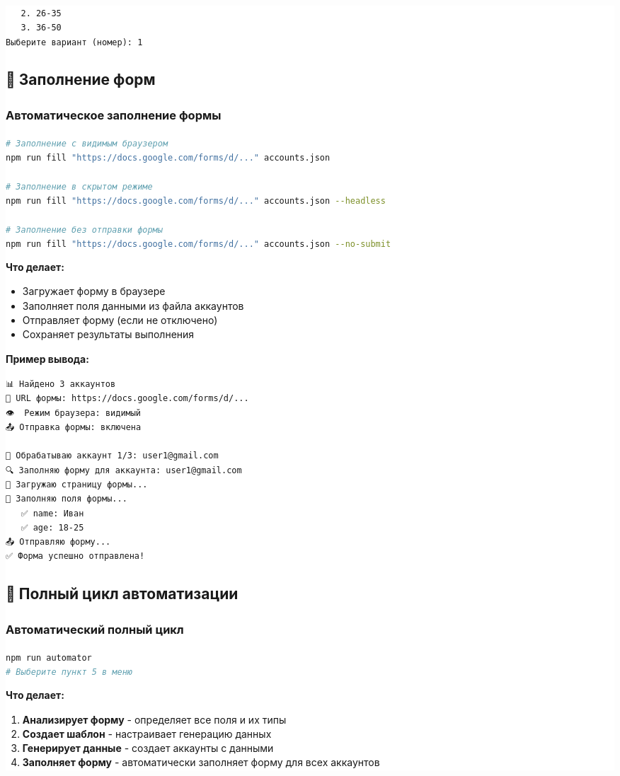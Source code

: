 ```
   2. 26-35
   3. 36-50
Выберите вариант (номер): 1
```

## 📝 Заполнение форм

### Автоматическое заполнение формы
```bash
# Заполнение с видимым браузером
npm run fill "https://docs.google.com/forms/d/..." accounts.json

# Заполнение в скрытом режиме
npm run fill "https://docs.google.com/forms/d/..." accounts.json --headless

# Заполнение без отправки формы
npm run fill "https://docs.google.com/forms/d/..." accounts.json --no-submit
```

**Что делает:**
- Загружает форму в браузере
- Заполняет поля данными из файла аккаунтов
- Отправляет форму (если не отключено)
- Сохраняет результаты выполнения

**Пример вывода:**
```
📊 Найдено 3 аккаунтов
🔗 URL формы: https://docs.google.com/forms/d/...
👁️  Режим браузера: видимый
📤 Отправка формы: включена

👤 Обрабатываю аккаунт 1/3: user1@gmail.com
🔍 Заполняю форму для аккаунта: user1@gmail.com
📡 Загружаю страницу формы...
📝 Заполняю поля формы...
   ✅ name: Иван
   ✅ age: 18-25
📤 Отправляю форму...
✅ Форма успешно отправлена!
```

## 🔄 Полный цикл автоматизации

### Автоматический полный цикл
```bash
npm run automator
# Выберите пункт 5 в меню
```

**Что делает:**
1. **Анализирует форму** - определяет все поля и их типы
2. **Создает шаблон** - настраивает генерацию данных
3. **Генерирует данные** - создает аккаунты с данными
4. **Заполняет форму** - автоматически заполняет форму для всех аккаунтов
